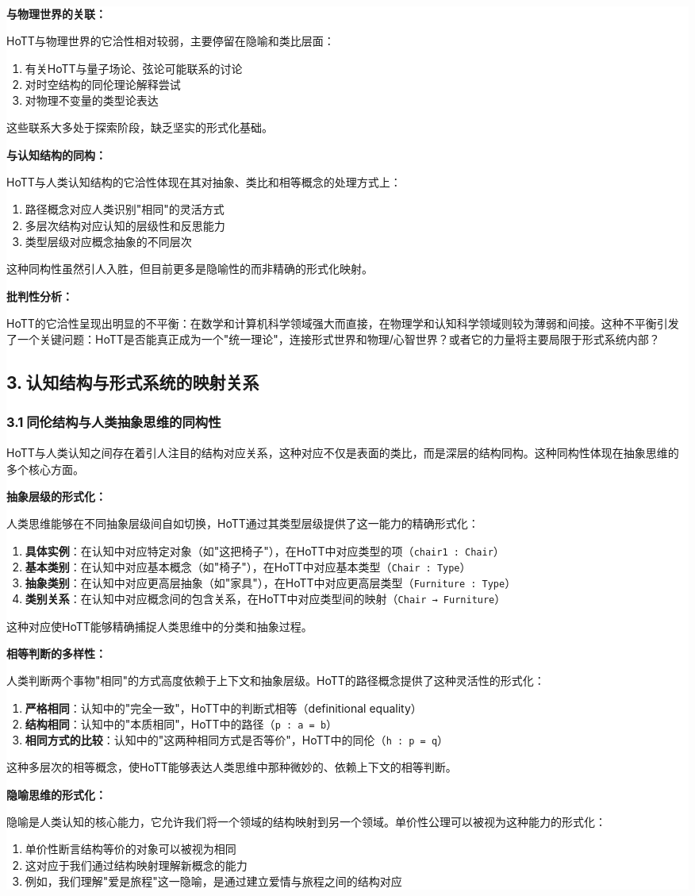 **与物理世界的关联：**

HoTT与物理世界的它洽性相对较弱，主要停留在隐喻和类比层面：

1. 有关HoTT与量子场论、弦论可能联系的讨论
2. 对时空结构的同伦理论解释尝试
3. 对物理不变量的类型论表达

这些联系大多处于探索阶段，缺乏坚实的形式化基础。

**与认知结构的同构：**

HoTT与人类认知结构的它洽性体现在其对抽象、类比和相等概念的处理方式上：

1. 路径概念对应人类识别"相同"的灵活方式
2. 多层次结构对应认知的层级性和反思能力
3. 类型层级对应概念抽象的不同层次

这种同构性虽然引人入胜，但目前更多是隐喻性的而非精确的形式化映射。

**批判性分析：**

HoTT的它洽性呈现出明显的不平衡：在数学和计算机科学领域强大而直接，在物理学和认知科学领域则较为薄弱和间接。这种不平衡引发了一个关键问题：HoTT是否能真正成为一个"统一理论"，连接形式世界和物理/心智世界？或者它的力量将主要局限于形式系统内部？

## 3. 认知结构与形式系统的映射关系

### 3.1 同伦结构与人类抽象思维的同构性

HoTT与人类认知之间存在着引人注目的结构对应关系，这种对应不仅是表面的类比，而是深层的结构同构。这种同构性体现在抽象思维的多个核心方面。

**抽象层级的形式化：**

人类思维能够在不同抽象层级间自如切换，HoTT通过其类型层级提供了这一能力的精确形式化：

1. **具体实例**：在认知中对应特定对象（如"这把椅子"），在HoTT中对应类型的项（`chair1 : Chair`）
2. **基本类别**：在认知中对应基本概念（如"椅子"），在HoTT中对应基本类型（`Chair : Type`）
3. **抽象类别**：在认知中对应更高层抽象（如"家具"），在HoTT中对应更高层类型（`Furniture : Type`）
4. **类别关系**：在认知中对应概念间的包含关系，在HoTT中对应类型间的映射（`Chair → Furniture`）

这种对应使HoTT能够精确捕捉人类思维中的分类和抽象过程。

**相等判断的多样性：**

人类判断两个事物"相同"的方式高度依赖于上下文和抽象层级。HoTT的路径概念提供了这种灵活性的形式化：

1. **严格相同**：认知中的"完全一致"，HoTT中的判断式相等（definitional equality）
2. **结构相同**：认知中的"本质相同"，HoTT中的路径（`p : a = b`）
3. **相同方式的比较**：认知中的"这两种相同方式是否等价"，HoTT中的同伦（`h : p = q`）

这种多层次的相等概念，使HoTT能够表达人类思维中那种微妙的、依赖上下文的相等判断。

**隐喻思维的形式化：**

隐喻是人类认知的核心能力，它允许我们将一个领域的结构映射到另一个领域。单价性公理可以被视为这种能力的形式化：

1. 单价性断言结构等价的对象可以被视为相同
2. 这对应于我们通过结构映射理解新概念的能力
3. 例如，我们理解"爱是旅程"这一隐喻，是通过建立爱情与旅程之间的结构对应
